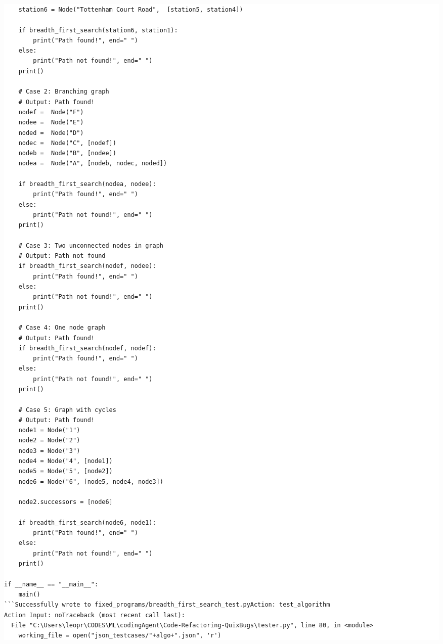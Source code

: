 ```Successfully wrote to fixed_programs/breadth_first_search_test.pyAction: write_file_tool
    station6 = Node("Tottenham Court Road",  [station5, station4])

    if breadth_first_search(station6, station1):
        print("Path found!", end=" ")
    else:
        print("Path not found!", end=" ")
    print()

    # Case 2: Branching graph
    # Output: Path found!
    nodef =  Node("F")
    nodee =  Node("E")
    noded =  Node("D")
    nodec =  Node("C", [nodef])
    nodeb =  Node("B", [nodee])
    nodea =  Node("A", [nodeb, nodec, noded])

    if breadth_first_search(nodea, nodee):
        print("Path found!", end=" ")
    else:
        print("Path not found!", end=" ")
    print()

    # Case 3: Two unconnected nodes in graph
    # Output: Path not found
    if breadth_first_search(nodef, nodee):
        print("Path found!", end=" ")
    else:
        print("Path not found!", end=" ")
    print()

    # Case 4: One node graph
    # Output: Path found!
    if breadth_first_search(nodef, nodef):
        print("Path found!", end=" ")
    else:
        print("Path not found!", end=" ")
    print()

    # Case 5: Graph with cycles
    # Output: Path found!
    node1 = Node("1")
    node2 = Node("2")
    node3 = Node("3")
    node4 = Node("4", [node1])
    node5 = Node("5", [node2])
    node6 = Node("6", [node5, node4, node3])

    node2.successors = [node6]

    if breadth_first_search(node6, node1):
        print("Path found!", end=" ")
    else:
        print("Path not found!", end=" ")
    print()

if __name__ == "__main__":
    main()
```Successfully wrote to fixed_programs/breadth_first_search_test.pyAction: test_algorithm
Action Input: noTraceback (most recent call last):
  File "C:\Users\leopr\CODES\ML\codingAgent\Code-Refactoring-QuixBugs\tester.py", line 80, in <module>
    working_file = open("json_testcases/"+algo+".json", 'r')
```